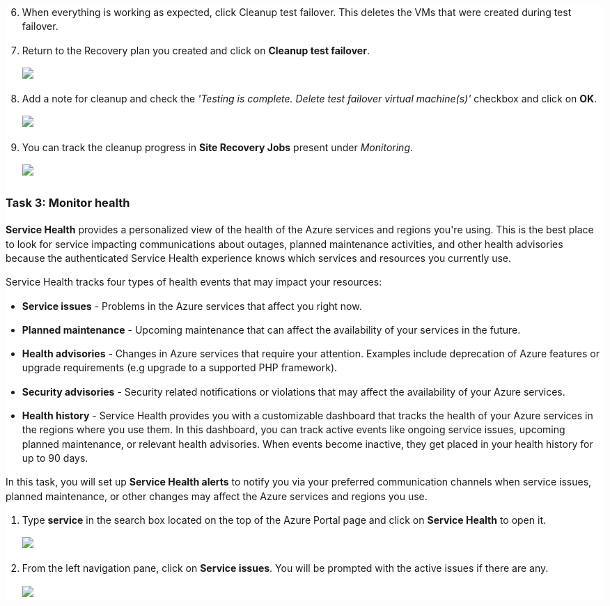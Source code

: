6. When everything is working as expected, click Cleanup test failover. This deletes the VMs that were created during test failover.

7. Return to the Recovery plan you created and click on **Cleanup test failover**.

   ![](./media/reliability-19.png)

8. Add a note for cleanup and check the _'Testing is complete. Delete test failover virtual machine(s)'_ checkbox and click on **OK**.

   ![](./media/reliability-20.png)

9. You can track the cleanup progress in **Site Recovery Jobs** present under _Monitoring_.

   ![](./media/reliability-21.png)
   


### **Task 3: Monitor health** 

**Service Health** provides a personalized view of the health of the Azure services and regions you're using. This is the best place to look for service impacting communications about outages, planned maintenance activities, and other health advisories because the authenticated Service Health experience knows which services and resources you currently use. 

Service Health tracks four types of health events that may impact your resources:

 - **Service issues** - Problems in the Azure services that affect you right now.
 
 - **Planned maintenance** - Upcoming maintenance that can affect the availability of your services in the future.
 
 - **Health advisories** - Changes in Azure services that require your attention. Examples include deprecation of Azure features or upgrade requirements (e.g upgrade to a supported PHP framework).
 
 - **Security advisories** - Security related notifications or violations that may affect the availability of your Azure services.
 
 - **Health history** - Service Health provides you with a customizable dashboard that tracks the health of your Azure services in the regions where you use them. In this dashboard, you can track active events like ongoing service issues, upcoming planned maintenance, or relevant health advisories. When events become inactive, they get placed in your health history for up to 90 days.

In this task, you will set up **Service Health alerts** to notify you via your preferred communication channels when service issues, planned maintenance, or other changes may affect the Azure services and regions you use.


1. Type **service** in the search box located on the top of the Azure Portal page and click on **Service Health** to open it.

   ![](./media/ex4-task4-01.png)
   
2. From the left navigation pane, click on **Service issues**. You will be prompted with the active issues if there are any.

   ![](./media/ex4-task4-08.png)
